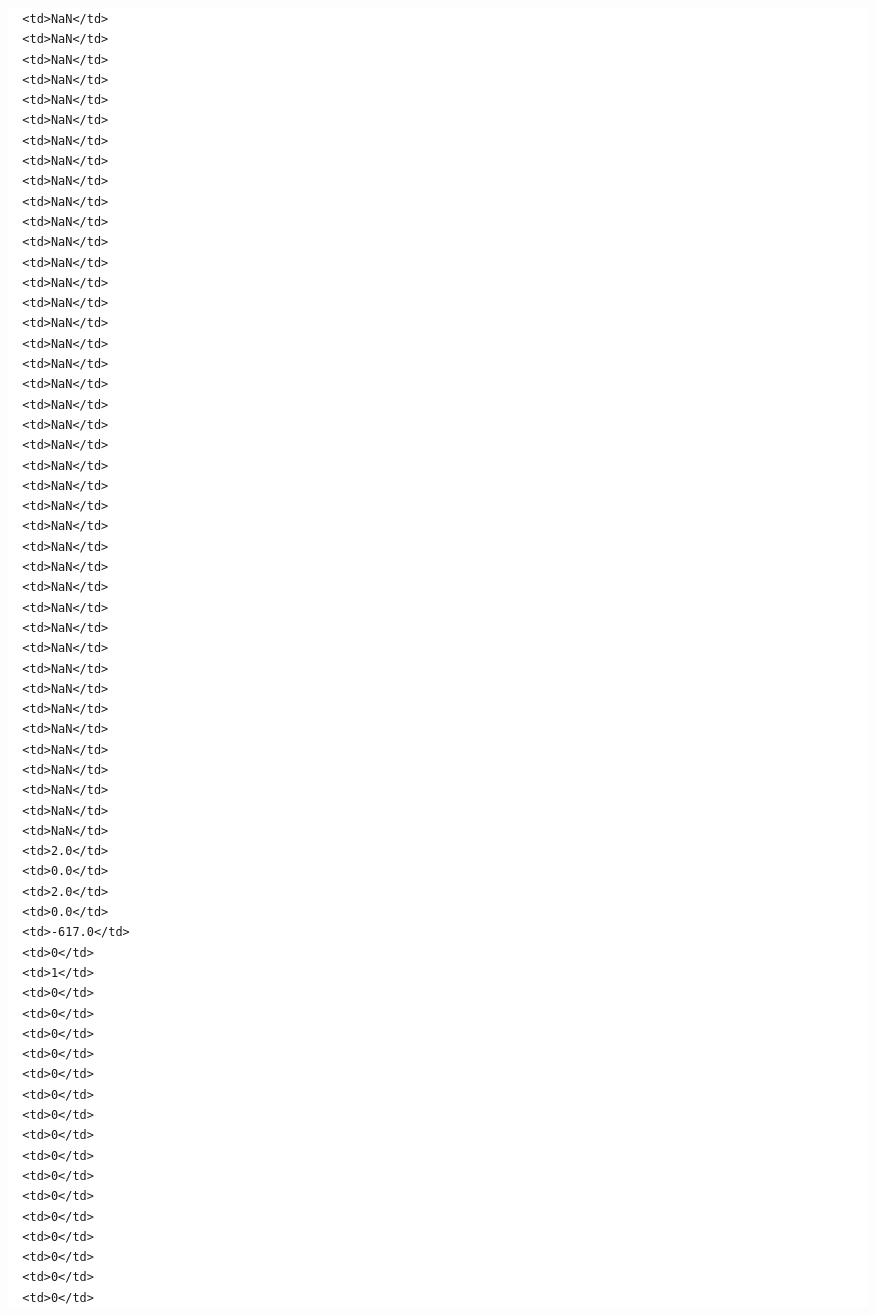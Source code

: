       <td>NaN</td>
      <td>NaN</td>
      <td>NaN</td>
      <td>NaN</td>
      <td>NaN</td>
      <td>NaN</td>
      <td>NaN</td>
      <td>NaN</td>
      <td>NaN</td>
      <td>NaN</td>
      <td>NaN</td>
      <td>NaN</td>
      <td>NaN</td>
      <td>NaN</td>
      <td>NaN</td>
      <td>NaN</td>
      <td>NaN</td>
      <td>NaN</td>
      <td>NaN</td>
      <td>NaN</td>
      <td>NaN</td>
      <td>NaN</td>
      <td>NaN</td>
      <td>NaN</td>
      <td>NaN</td>
      <td>NaN</td>
      <td>NaN</td>
      <td>NaN</td>
      <td>NaN</td>
      <td>NaN</td>
      <td>NaN</td>
      <td>NaN</td>
      <td>NaN</td>
      <td>NaN</td>
      <td>NaN</td>
      <td>NaN</td>
      <td>NaN</td>
      <td>NaN</td>
      <td>NaN</td>
      <td>NaN</td>
      <td>NaN</td>
      <td>2.0</td>
      <td>0.0</td>
      <td>2.0</td>
      <td>0.0</td>
      <td>-617.0</td>
      <td>0</td>
      <td>1</td>
      <td>0</td>
      <td>0</td>
      <td>0</td>
      <td>0</td>
      <td>0</td>
      <td>0</td>
      <td>0</td>
      <td>0</td>
      <td>0</td>
      <td>0</td>
      <td>0</td>
      <td>0</td>
      <td>0</td>
      <td>0</td>
      <td>0</td>
      <td>0</td>